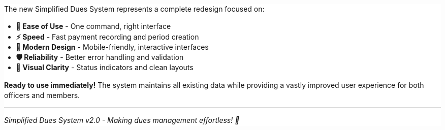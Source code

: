 The new Simplified Dues System represents a complete redesign focused on:

- **🎯 Ease of Use** - One command, right interface
- **⚡ Speed** - Fast payment recording and period creation  
- **📱 Modern Design** - Mobile-friendly, interactive interfaces
- **🛡️ Reliability** - Better error handling and validation
- **🎨 Visual Clarity** - Status indicators and clean layouts

**Ready to use immediately!** The system maintains all existing data while providing a vastly improved user experience for both officers and members.

---

*Simplified Dues System v2.0 - Making dues management effortless! 🚀*